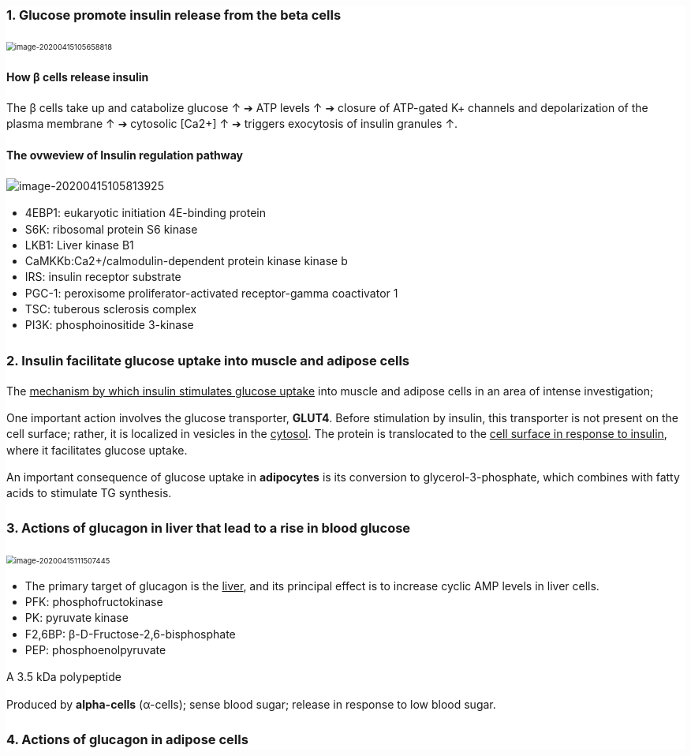### 1. Glucose promote insulin release from the beta cells

<img src="https://20190531-1259353497.cos.ap-guangzhou.myqcloud.com/Biochemistry%20II%20%28Metabolism%29/image-20200415105658818.png" alt="image-20200415105658818" style="zoom: 67%;" />

#### How β cells release insulin

The β cells take up and catabolize glucose ↑ ➔ ATP levels ↑ ➔ closure of ATP-gated K+ channels and depolarization of the plasma membrane ↑ ➔ cytosolic [Ca2+] ↑ ➔ triggers exocytosis of insulin granules ↑.

#### The ovweview of Insulin regulation pathway

![image-20200415105813925](https://20190531-1259353497.cos.ap-guangzhou.myqcloud.com/Biochemistry%20II%20%28Metabolism%29/image-20200415105813925.png)

+ 4EBP1: eukaryotic initiation 4E-binding protein 
+ S6K: ribosomal protein S6 kinase
+ LKB1: Liver kinase B1
+ CaMKKb:Ca2+/calmodulin-dependent protein kinase kinase b
+ IRS: insulin receptor substrate 
+ PGC-1: peroxisome proliferator-activated receptor-gamma coactivator 1
+ TSC: tuberous sclerosis complex
+ PI3K: phosphoinositide 3-kinase

### 2. Insulin facilitate glucose uptake into muscle and adipose cells

The <u>mechanism by which insulin stimulates glucose uptake</u> into muscle and adipose cells in an area of intense investigation;

One important action involves the glucose transporter, **GLUT4**. Before stimulation by insulin, this transporter is not present on the cell surface; rather, it is localized in vesicles in the <u>cytosol</u>. The protein is translocated to the <u>cell surface in response to insulin</u>, where it facilitates glucose uptake. 

An important consequence of glucose uptake in **adipocytes** is its conversion to glycerol-3-phosphate, which combines with fatty acids to stimulate TG synthesis.

### 3. Actions of glucagon in liver that lead to a rise in blood glucose

<img src="https://20190531-1259353497.cos.ap-guangzhou.myqcloud.com/Biochemistry%20II%20%28Metabolism%29/image-20200415111507445.png" alt="image-20200415111507445" style="zoom:67%;" />

+ The primary target of glucagon is the <u>liver</u>, and its principal effect is to increase cyclic AMP levels in liver cells. 
+ PFK: phosphofructokinase
+ PK: pyruvate kinase
+ F2,6BP: β-D-Fructose-2,6-bisphosphate
+ PEP: phosphoenolpyruvate

A 3.5 kDa polypeptide

Produced by **alpha-cells** (α-cells); sense blood sugar; release in response to low blood sugar.

### 4. Actions of glucagon in adipose cells
